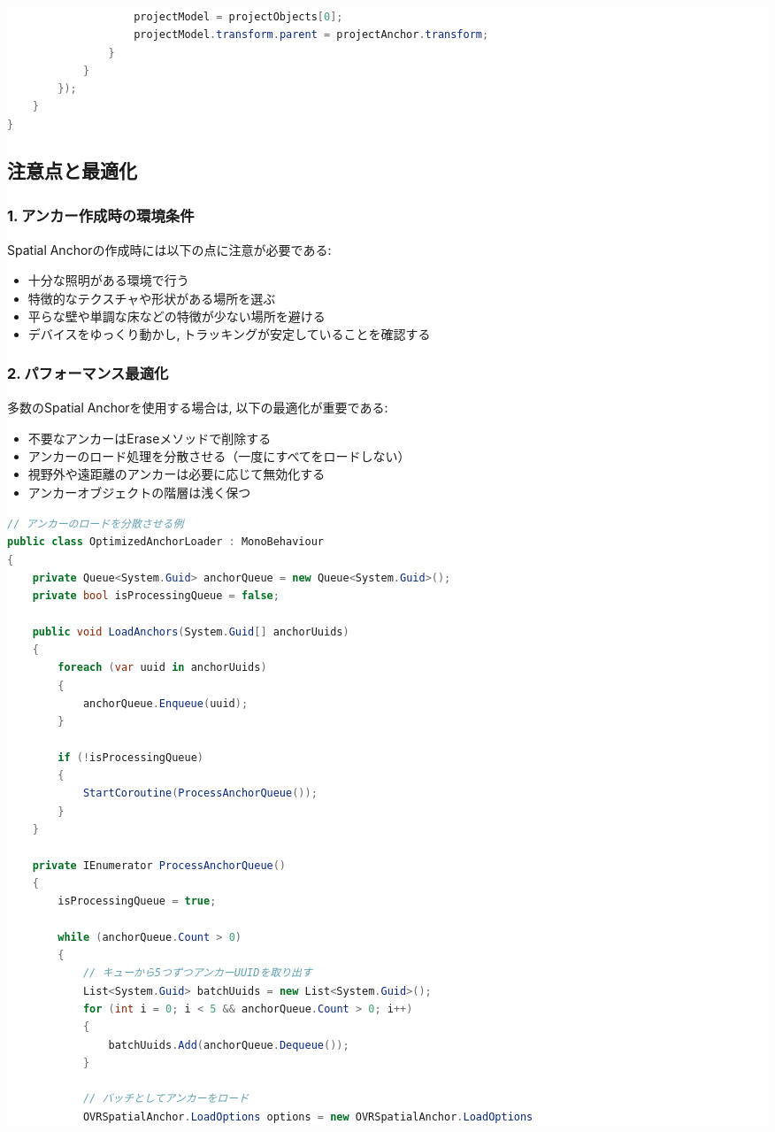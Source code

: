 ```csharp
                    projectModel = projectObjects[0];
                    projectModel.transform.parent = projectAnchor.transform;
                }
            }
        });
    }
}
```

## 注意点と最適化

### 1. アンカー作成時の環境条件

Spatial Anchorの作成時には以下の点に注意が必要である:

- 十分な照明がある環境で行う
- 特徴的なテクスチャや形状がある場所を選ぶ
- 平らな壁や単調な床などの特徴が少ない場所を避ける
- デバイスをゆっくり動かし, トラッキングが安定していることを確認する

### 2. パフォーマンス最適化

多数のSpatial Anchorを使用する場合は, 以下の最適化が重要である:

- 不要なアンカーはEraseメソッドで削除する
- アンカーのロード処理を分散させる（一度にすべてをロードしない）
- 視野外や遠距離のアンカーは必要に応じて無効化する
- アンカーオブジェクトの階層は浅く保つ

```csharp
// アンカーのロードを分散させる例
public class OptimizedAnchorLoader : MonoBehaviour
{
    private Queue<System.Guid> anchorQueue = new Queue<System.Guid>();
    private bool isProcessingQueue = false;

    public void LoadAnchors(System.Guid[] anchorUuids)
    {
        foreach (var uuid in anchorUuids)
        {
            anchorQueue.Enqueue(uuid);
        }

        if (!isProcessingQueue)
        {
            StartCoroutine(ProcessAnchorQueue());
        }
    }

    private IEnumerator ProcessAnchorQueue()
    {
        isProcessingQueue = true;

        while (anchorQueue.Count > 0)
        {
            // キューから5つずつアンカーUUIDを取り出す
            List<System.Guid> batchUuids = new List<System.Guid>();
            for (int i = 0; i < 5 && anchorQueue.Count > 0; i++)
            {
                batchUuids.Add(anchorQueue.Dequeue());
            }

            // バッチとしてアンカーをロード
            OVRSpatialAnchor.LoadOptions options = new OVRSpatialAnchor.LoadOptions
```